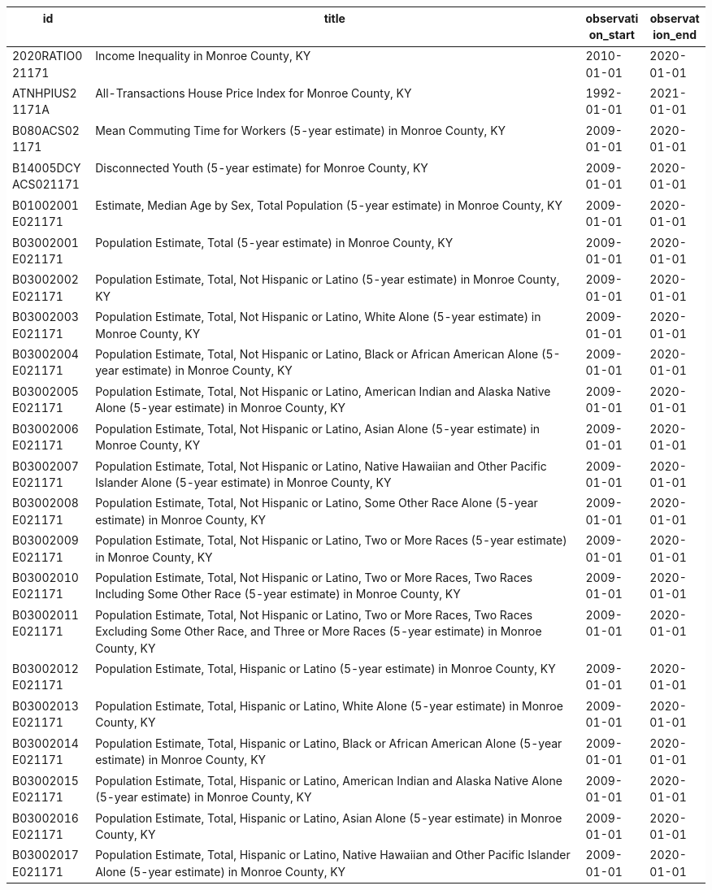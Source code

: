 | id                        | title                                                                                                                                                                      | observation_start   | observation_end   |
|---------------------------|----------------------------------------------------------------------------------------------------------------------------------------------------------------------------|---------------------|-------------------|
| 2020RATIO021171           | Income Inequality in Monroe County, KY                                                                                                                                     | 2010-01-01          | 2020-01-01        |
| ATNHPIUS21171A            | All-Transactions House Price Index for Monroe County, KY                                                                                                                   | 1992-01-01          | 2021-01-01        |
| B080ACS021171             | Mean Commuting Time for Workers (5-year estimate) in Monroe County, KY                                                                                                     | 2009-01-01          | 2020-01-01        |
| B14005DCYACS021171        | Disconnected Youth (5-year estimate) for Monroe County, KY                                                                                                                 | 2009-01-01          | 2020-01-01        |
| B01002001E021171          | Estimate, Median Age by Sex, Total Population (5-year estimate) in Monroe County, KY                                                                                       | 2009-01-01          | 2020-01-01        |
| B03002001E021171          | Population Estimate, Total (5-year estimate) in Monroe County, KY                                                                                                          | 2009-01-01          | 2020-01-01        |
| B03002002E021171          | Population Estimate, Total, Not Hispanic or Latino (5-year estimate) in Monroe County, KY                                                                                  | 2009-01-01          | 2020-01-01        |
| B03002003E021171          | Population Estimate, Total, Not Hispanic or Latino, White Alone (5-year estimate) in Monroe County, KY                                                                     | 2009-01-01          | 2020-01-01        |
| B03002004E021171          | Population Estimate, Total, Not Hispanic or Latino, Black or African American Alone (5-year estimate) in Monroe County, KY                                                 | 2009-01-01          | 2020-01-01        |
| B03002005E021171          | Population Estimate, Total, Not Hispanic or Latino, American Indian and Alaska Native Alone (5-year estimate) in Monroe County, KY                                         | 2009-01-01          | 2020-01-01        |
| B03002006E021171          | Population Estimate, Total, Not Hispanic or Latino, Asian Alone (5-year estimate) in Monroe County, KY                                                                     | 2009-01-01          | 2020-01-01        |
| B03002007E021171          | Population Estimate, Total, Not Hispanic or Latino, Native Hawaiian and Other Pacific Islander Alone (5-year estimate) in Monroe County, KY                                | 2009-01-01          | 2020-01-01        |
| B03002008E021171          | Population Estimate, Total, Not Hispanic or Latino, Some Other Race Alone (5-year estimate) in Monroe County, KY                                                           | 2009-01-01          | 2020-01-01        |
| B03002009E021171          | Population Estimate, Total, Not Hispanic or Latino, Two or More Races (5-year estimate) in Monroe County, KY                                                               | 2009-01-01          | 2020-01-01        |
| B03002010E021171          | Population Estimate, Total, Not Hispanic or Latino, Two or More Races, Two Races Including Some Other Race (5-year estimate) in Monroe County, KY                          | 2009-01-01          | 2020-01-01        |
| B03002011E021171          | Population Estimate, Total, Not Hispanic or Latino, Two or More Races, Two Races Excluding Some Other Race, and Three or More Races (5-year estimate) in Monroe County, KY | 2009-01-01          | 2020-01-01        |
| B03002012E021171          | Population Estimate, Total, Hispanic or Latino (5-year estimate) in Monroe County, KY                                                                                      | 2009-01-01          | 2020-01-01        |
| B03002013E021171          | Population Estimate, Total, Hispanic or Latino, White Alone (5-year estimate) in Monroe County, KY                                                                         | 2009-01-01          | 2020-01-01        |
| B03002014E021171          | Population Estimate, Total, Hispanic or Latino, Black or African American Alone (5-year estimate) in Monroe County, KY                                                     | 2009-01-01          | 2020-01-01        |
| B03002015E021171          | Population Estimate, Total, Hispanic or Latino, American Indian and Alaska Native Alone (5-year estimate) in Monroe County, KY                                             | 2009-01-01          | 2020-01-01        |
| B03002016E021171          | Population Estimate, Total, Hispanic or Latino, Asian Alone (5-year estimate) in Monroe County, KY                                                                         | 2009-01-01          | 2020-01-01        |
| B03002017E021171          | Population Estimate, Total, Hispanic or Latino, Native Hawaiian and Other Pacific Islander Alone (5-year estimate) in Monroe County, KY                                    | 2009-01-01          | 2020-01-01        |